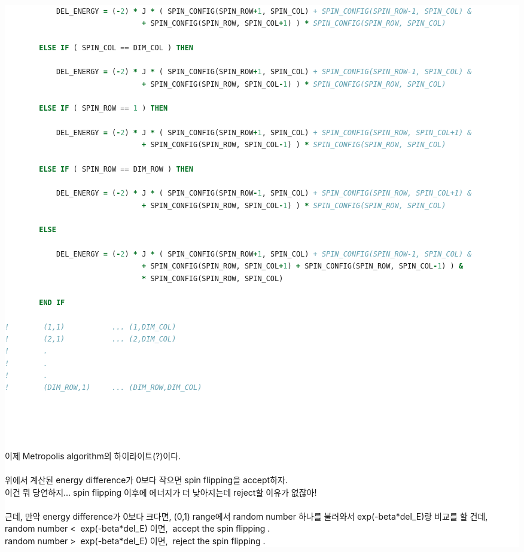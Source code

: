 ```fortran
            DEL_ENERGY = (-2) * J * ( SPIN_CONFIG(SPIN_ROW+1, SPIN_COL) + SPIN_CONFIG(SPIN_ROW-1, SPIN_COL) &
                                + SPIN_CONFIG(SPIN_ROW, SPIN_COL+1) ) * SPIN_CONFIG(SPIN_ROW, SPIN_COL)
        
        ELSE IF ( SPIN_COL == DIM_COL ) THEN

            DEL_ENERGY = (-2) * J * ( SPIN_CONFIG(SPIN_ROW+1, SPIN_COL) + SPIN_CONFIG(SPIN_ROW-1, SPIN_COL) &
                                + SPIN_CONFIG(SPIN_ROW, SPIN_COL-1) ) * SPIN_CONFIG(SPIN_ROW, SPIN_COL)
                                
        ELSE IF ( SPIN_ROW == 1 ) THEN

            DEL_ENERGY = (-2) * J * ( SPIN_CONFIG(SPIN_ROW+1, SPIN_COL) + SPIN_CONFIG(SPIN_ROW, SPIN_COL+1) &
                                + SPIN_CONFIG(SPIN_ROW, SPIN_COL-1) ) * SPIN_CONFIG(SPIN_ROW, SPIN_COL)
        
        ELSE IF ( SPIN_ROW == DIM_ROW ) THEN

            DEL_ENERGY = (-2) * J * ( SPIN_CONFIG(SPIN_ROW-1, SPIN_COL) + SPIN_CONFIG(SPIN_ROW, SPIN_COL+1) &
                                + SPIN_CONFIG(SPIN_ROW, SPIN_COL-1) ) * SPIN_CONFIG(SPIN_ROW, SPIN_COL)
        
        ELSE 
        
            DEL_ENERGY = (-2) * J * ( SPIN_CONFIG(SPIN_ROW+1, SPIN_COL) + SPIN_CONFIG(SPIN_ROW-1, SPIN_COL) &
                                + SPIN_CONFIG(SPIN_ROW, SPIN_COL+1) + SPIN_CONFIG(SPIN_ROW, SPIN_COL-1) ) & 
                                * SPIN_CONFIG(SPIN_ROW, SPIN_COL)

        END IF

!        (1,1)           ... (1,DIM_COL)
!        (2,1)           ... (2,DIM_COL)
!        .
!        .
!        .
!        (DIM_ROW,1)     ... (DIM_ROW,DIM_COL)
```

   
   
   
   
이제 Metropolis algorithm의 하이라이트(?)이다.  
   
위에서 계산된 energy difference가 0보다 작으면 spin flipping을 accept하자.  
이건 뭐 당연하지... spin flipping 이후에 에너지가 더 낮아지는데 reject할 이유가 없잖아!  
   
근데, 만약 energy difference가 0보다 크다면, (0,1) range에서 random number 하나를 불러와서 exp(-beta\*del\_E)랑 비교를 할 건데,  
random number <  exp(-beta\*del\_E) 이면,  accept the spin flipping .  
random number >  exp(-beta\*del\_E) 이면,  reject the spin flipping .
